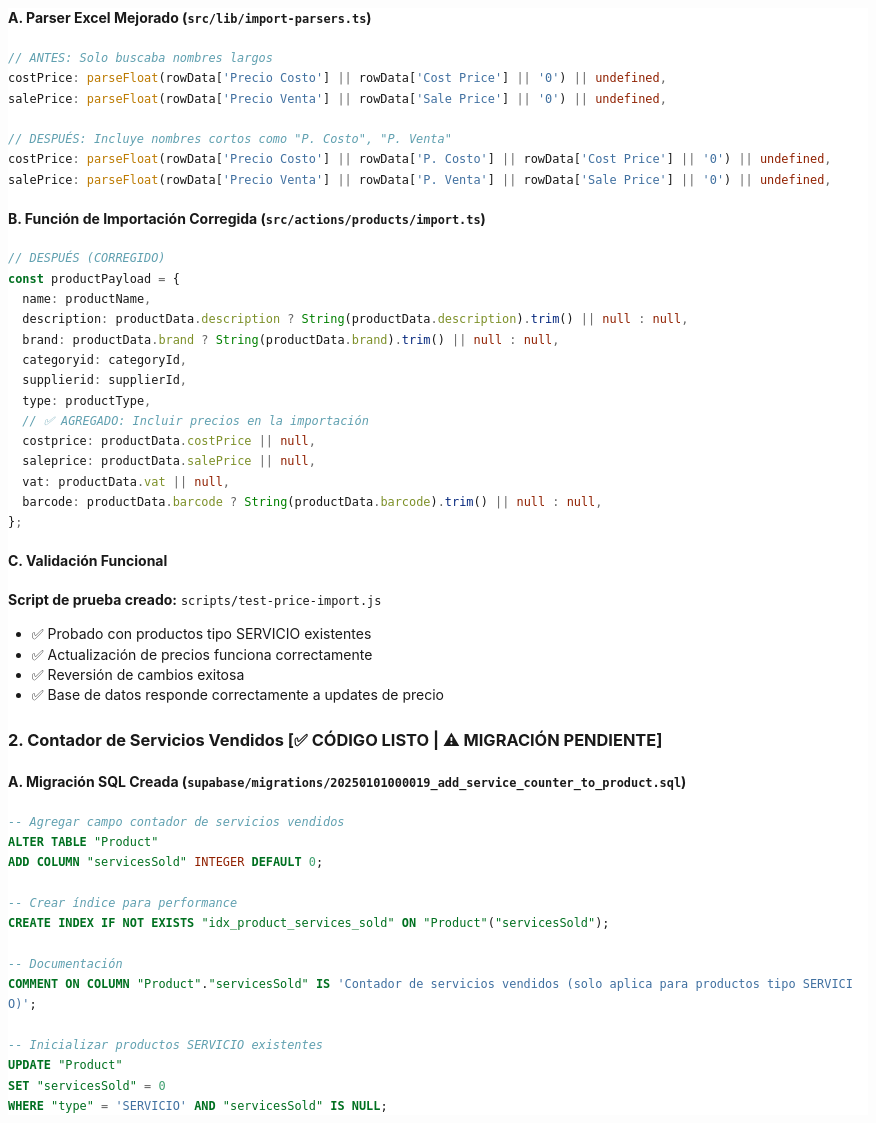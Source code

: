 #### A. Parser Excel Mejorado (`src/lib/import-parsers.ts`)
```typescript
// ANTES: Solo buscaba nombres largos
costPrice: parseFloat(rowData['Precio Costo'] || rowData['Cost Price'] || '0') || undefined,
salePrice: parseFloat(rowData['Precio Venta'] || rowData['Sale Price'] || '0') || undefined,

// DESPUÉS: Incluye nombres cortos como "P. Costo", "P. Venta"
costPrice: parseFloat(rowData['Precio Costo'] || rowData['P. Costo'] || rowData['Cost Price'] || '0') || undefined,
salePrice: parseFloat(rowData['Precio Venta'] || rowData['P. Venta'] || rowData['Sale Price'] || '0') || undefined,
```

#### B. Función de Importación Corregida (`src/actions/products/import.ts`)
```typescript
// DESPUÉS (CORREGIDO)
const productPayload = {
  name: productName,
  description: productData.description ? String(productData.description).trim() || null : null,
  brand: productData.brand ? String(productData.brand).trim() || null : null,
  categoryid: categoryId,
  supplierid: supplierId,
  type: productType,
  // ✅ AGREGADO: Incluir precios en la importación
  costprice: productData.costPrice || null,
  saleprice: productData.salePrice || null,
  vat: productData.vat || null,
  barcode: productData.barcode ? String(productData.barcode).trim() || null : null,
};
```

#### C. Validación Funcional
**Script de prueba creado:** `scripts/test-price-import.js`
- ✅ Probado con productos tipo SERVICIO existentes
- ✅ Actualización de precios funciona correctamente
- ✅ Reversión de cambios exitosa
- ✅ Base de datos responde correctamente a updates de precio

### 2. Contador de Servicios Vendidos [✅ CÓDIGO LISTO | ⚠️ MIGRACIÓN PENDIENTE]

#### A. Migración SQL Creada (`supabase/migrations/20250101000019_add_service_counter_to_product.sql`)
```sql
-- Agregar campo contador de servicios vendidos
ALTER TABLE "Product" 
ADD COLUMN "servicesSold" INTEGER DEFAULT 0;

-- Crear índice para performance
CREATE INDEX IF NOT EXISTS "idx_product_services_sold" ON "Product"("servicesSold");

-- Documentación
COMMENT ON COLUMN "Product"."servicesSold" IS 'Contador de servicios vendidos (solo aplica para productos tipo SERVICIO)';

-- Inicializar productos SERVICIO existentes
UPDATE "Product" 
SET "servicesSold" = 0 
WHERE "type" = 'SERVICIO' AND "servicesSold" IS NULL;
```
